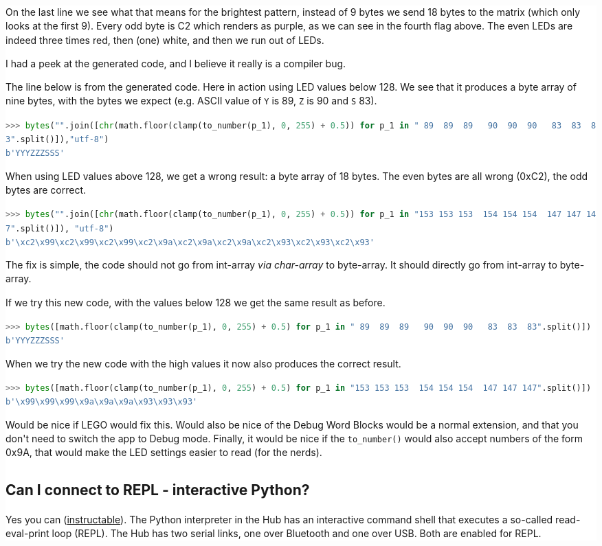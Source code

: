 On the last line we see what that means for the brightest pattern, instead of 9 bytes
we send 18 bytes to the matrix (which only looks at the first 9). Every odd byte is C2 
which renders as purple, as we can see in the fourth flag above. 
The even LEDs are indeed three times red, then (one) white, and then we run out of LEDs.

I had a peek at the generated code, and I believe it really is a compiler bug.

The line below is from the generated code.
Here in action using LED values below 128.
We see that it produces a byte array of nine bytes, 
with the bytes we expect (e.g. ASCII value of `Y` is 89, `Z` is 90 and `S` 83).

```python
>>> bytes("".join([chr(math.floor(clamp(to_number(p_1), 0, 255) + 0.5)) for p_1 in " 89  89  89   90  90  90   83  83  83".split()]),"utf-8")
b'YYYZZZSSS'
```

When using LED values above 128, we get a wrong result: a byte array of 18 bytes.
The even bytes are all wrong (0xC2), the odd bytes are correct.

```python
>>> bytes("".join([chr(math.floor(clamp(to_number(p_1), 0, 255) + 0.5)) for p_1 in "153 153 153  154 154 154  147 147 147".split()]), "utf-8")
b'\xc2\x99\xc2\x99\xc2\x99\xc2\x9a\xc2\x9a\xc2\x9a\xc2\x93\xc2\x93\xc2\x93'
```

The fix is simple, the code should not go from int-array _via char-array_ to byte-array. 
It should directly go from int-array to byte-array.

If we try this new code, with the values below 128 we get the same result as before.

```python
>>> bytes([math.floor(clamp(to_number(p_1), 0, 255) + 0.5) for p_1 in " 89  89  89   90  90  90   83  83  83".split()])
b'YYYZZZSSS'
```

When we try the new code with the high values it now also produces the correct result.

```python
>>> bytes([math.floor(clamp(to_number(p_1), 0, 255) + 0.5) for p_1 in "153 153 153  154 154 154  147 147 147".split()])
b'\x99\x99\x99\x9a\x9a\x9a\x93\x93\x93'
```

Would be nice if LEGO would fix this.
Would also be nice of the Debug Word Blocks would be a normal extension, and that you don't need to switch the app to Debug mode.
Finally, it would be nice if the `to_number()` would also accept numbers of the form 0x9A, that would make the LED settings easier to read (for the nerds).


## Can I connect to REPL - interactive Python?

Yes you can ([instructable](https://www.instructables.com/MicroPython-on-SPIKE-Prime/)).
The Python interpreter in the Hub has an interactive command shell that executes a so-called read-eval-print loop (REPL).
The Hub has two serial links, one over Bluetooth and one over USB. Both are enabled for REPL.
